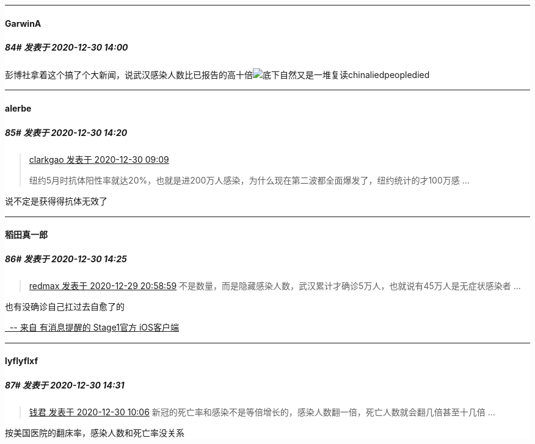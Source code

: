 





*****

####  GarwinA  
##### 84#       发表于 2020-12-30 14:00




彭博社拿着这个搞了个大新闻，说武汉感染人数比已报告的高十倍<img src="https://static.saraba1st.com/image/smiley/face2017/037.png" referrerpolicy="no-referrer">底下自然又是一堆复读chinaliedpeopledied







*****

####  alerbe  
##### 85#       发表于 2020-12-30 14:20



<blockquote><a href="httphttps://bbs.saraba1st.com/2b/forum.php?mod=redirect&amp;goto=findpost&amp;pid=49885228&amp;ptid=1980214" target="_blank">clarkgao 发表于 2020-12-30 09:09</a>

纽约5月时抗体阳性率就达20%，也就是进200万人感染，为什么现在第二波都全面爆发了，纽约统计的才100万感 ...</blockquote>
说不定是获得得抗体无效了







*****

####  稻田真一郎  
##### 86#       发表于 2020-12-30 14:25



<blockquote><a href="httphttps://bbs.saraba1st.com/2b/forum.php?mod=redirect&amp;goto=findpost&amp;pid=49882358&amp;ptid=1980214" target="_blank">redmax 发表于 2020-12-29 20:58:59</a>
不是数量，而是隐藏感染人数，武汉累计才确诊5万人，也就说有45万人是无症状感染者 ...</blockquote>也有没确诊自己扛过去自愈了的

[  -- 来自 有消息提醒的 Stage1官方 iOS客户端](https://itunes.apple.com/fi/app/saraba1st/id1221237470?mt=8)







*****

####  lyflyflxf  
##### 87#       发表于 2020-12-30 14:31



<blockquote><a href="httphttps://bbs.saraba1st.com/2b/forum.php?mod=redirect&amp;goto=findpost&amp;pid=49885736&amp;ptid=1980214" target="_blank">钱君 发表于 2020-12-30 10:06</a>
新冠的死亡率和感染不是等倍增长的，感染人数翻一倍，死亡人数就会翻几倍甚至十几倍 ...</blockquote>
按美国医院的翻床率，感染人数和死亡率没关系

